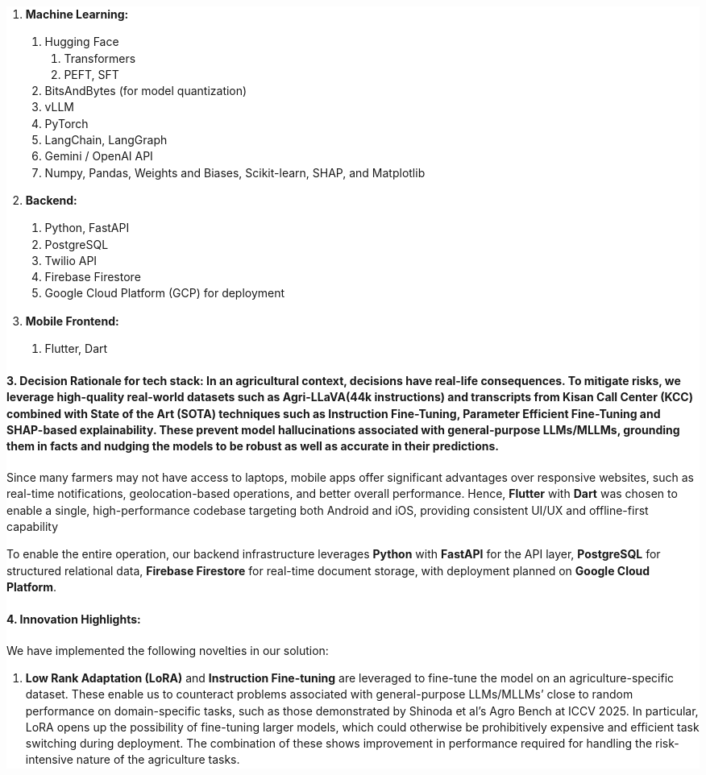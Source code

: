 1. **Machine Learning:**  
   1. Hugging Face  
      1. Transformers  
      2. PEFT, SFT  
   2. BitsAndBytes (for model quantization)  
   3. vLLM  
   4. PyTorch  
   5. LangChain, LangGraph  
   6. Gemini / OpenAI API  
   7. Numpy, Pandas, Weights and Biases, Scikit-learn, SHAP, and Matplotlib

2. **Backend:**  
   1. Python, FastAPI  
   2. PostgreSQL  
   3. Twilio API  
   4. Firebase Firestore  
   5. Google Cloud Platform (GCP)  for deployment

3. **Mobile Frontend:**  
   1. Flutter, Dart 

#### **3\. Decision Rationale for tech stack:**  In an agricultural context, decisions have real-life consequences. To mitigate risks, we leverage high-quality real-world datasets such as **Agri-LLaVA**(44k instructions) and transcripts from **Kisan Call Center (KCC)** combined with **State of the Art** (SOTA) techniques such as **Instruction Fine-Tuning**, **Parameter Efficient Fine-Tuning** and **SHAP**\-based explainability. These prevent model hallucinations associated with general-purpose **LLMs/MLLMs**, grounding them in facts and nudging the models to be robust as well as accurate in their predictions.

Since many farmers may not have access to laptops, mobile apps offer significant advantages over responsive websites, such as real-time notifications, geolocation-based operations, and better overall performance. Hence, **Flutter** with **Dart** was chosen to enable a single, high-performance codebase targeting both Android and iOS, providing consistent UI/UX and offline-first capability 

To enable the entire operation, our backend infrastructure leverages **Python** with **FastAPI** for the API layer, **PostgreSQL** for structured relational data, **Firebase Firestore** for real-time document storage, with deployment planned on **Google Cloud Platform**. 

#### **4\. Innovation Highlights:**

We have implemented the following novelties in our solution:

1. **Low Rank Adaptation (LoRA)** and **Instruction Fine-tuning** are leveraged to fine-tune the model on an agriculture-specific dataset. These enable us to counteract problems associated with general-purpose LLMs/MLLMs’ close to random performance on domain-specific tasks, such as those demonstrated by Shinoda et al’s Agro Bench at ICCV 2025\. In particular, LoRA opens up the possibility of fine-tuning larger models, which could otherwise be prohibitively expensive and efficient task switching during deployment. The combination of these shows improvement in performance required for handling the risk-intensive nature of the agriculture tasks.
